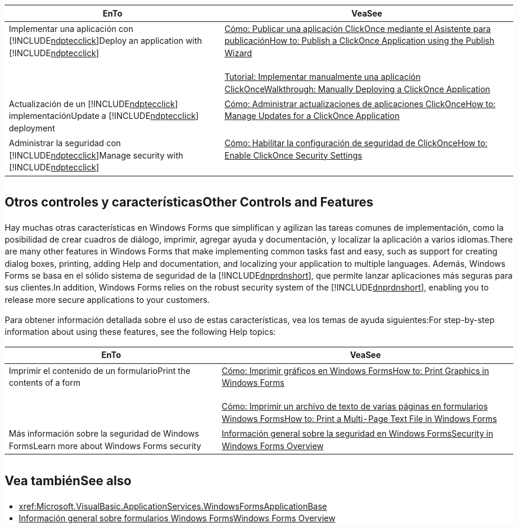 |<span data-ttu-id="81461-182">En</span><span class="sxs-lookup"><span data-stu-id="81461-182">To</span></span>|<span data-ttu-id="81461-183">Vea</span><span class="sxs-lookup"><span data-stu-id="81461-183">See</span></span>|  
|--------|---------|  
|<span data-ttu-id="81461-184">Implementar una aplicación con [!INCLUDE[ndptecclick](~/includes/ndptecclick-md.md)]</span><span class="sxs-lookup"><span data-stu-id="81461-184">Deploy an application with [!INCLUDE[ndptecclick](~/includes/ndptecclick-md.md)]</span></span>|[<span data-ttu-id="81461-185">Cómo: Publicar una aplicación ClickOnce mediante el Asistente para publicación</span><span class="sxs-lookup"><span data-stu-id="81461-185">How to: Publish a ClickOnce Application using the Publish Wizard</span></span>](/visualstudio/deployment/how-to-publish-a-clickonce-application-using-the-publish-wizard)<br /><br /> [<span data-ttu-id="81461-186">Tutorial: Implementar manualmente una aplicación ClickOnce</span><span class="sxs-lookup"><span data-stu-id="81461-186">Walkthrough: Manually Deploying a ClickOnce Application</span></span>](/visualstudio/deployment/walkthrough-manually-deploying-a-clickonce-application)|  
|<span data-ttu-id="81461-187">Actualización de un [!INCLUDE[ndptecclick](~/includes/ndptecclick-md.md)] implementación</span><span class="sxs-lookup"><span data-stu-id="81461-187">Update a [!INCLUDE[ndptecclick](~/includes/ndptecclick-md.md)] deployment</span></span>|[<span data-ttu-id="81461-188">Cómo: Administrar actualizaciones de aplicaciones ClickOnce</span><span class="sxs-lookup"><span data-stu-id="81461-188">How to: Manage Updates for a ClickOnce Application</span></span>](/visualstudio/deployment/how-to-manage-updates-for-a-clickonce-application)|  
|<span data-ttu-id="81461-189">Administrar la seguridad con [!INCLUDE[ndptecclick](~/includes/ndptecclick-md.md)]</span><span class="sxs-lookup"><span data-stu-id="81461-189">Manage security with [!INCLUDE[ndptecclick](~/includes/ndptecclick-md.md)]</span></span>|[<span data-ttu-id="81461-190">Cómo: Habilitar la configuración de seguridad de ClickOnce</span><span class="sxs-lookup"><span data-stu-id="81461-190">How to: Enable ClickOnce Security Settings</span></span>](/visualstudio/deployment/how-to-enable-clickonce-security-settings)|  
  
## <a name="other-controls-and-features"></a><span data-ttu-id="81461-191">Otros controles y características</span><span class="sxs-lookup"><span data-stu-id="81461-191">Other Controls and Features</span></span>  
 <span data-ttu-id="81461-192">Hay muchas otras características en Windows Forms que simplifican y agilizan las tareas comunes de implementación, como la posibilidad de crear cuadros de diálogo, imprimir, agregar ayuda y documentación, y localizar la aplicación a varios idiomas.</span><span class="sxs-lookup"><span data-stu-id="81461-192">There are many other features in Windows Forms that make implementing common tasks fast and easy, such as support for creating dialog boxes, printing, adding Help and documentation, and localizing your application to multiple languages.</span></span> <span data-ttu-id="81461-193">Además, Windows Forms se basa en el sólido sistema de seguridad de la [!INCLUDE[dnprdnshort](~/includes/dnprdnshort-md.md)], que permite lanzar aplicaciones más seguras para sus clientes.</span><span class="sxs-lookup"><span data-stu-id="81461-193">In addition, Windows Forms relies on the robust security system of the [!INCLUDE[dnprdnshort](~/includes/dnprdnshort-md.md)], enabling you to release more secure applications to your customers.</span></span>  
  
 <span data-ttu-id="81461-194">Para obtener información detallada sobre el uso de estas características, vea los temas de ayuda siguientes:</span><span class="sxs-lookup"><span data-stu-id="81461-194">For step-by-step information about using these features, see the following Help topics:</span></span>  
  
|<span data-ttu-id="81461-195">En</span><span class="sxs-lookup"><span data-stu-id="81461-195">To</span></span>|<span data-ttu-id="81461-196">Vea</span><span class="sxs-lookup"><span data-stu-id="81461-196">See</span></span>|  
|--------|---------|  
|<span data-ttu-id="81461-197">Imprimir el contenido de un formulario</span><span class="sxs-lookup"><span data-stu-id="81461-197">Print the contents of a form</span></span>|[<span data-ttu-id="81461-198">Cómo: Imprimir gráficos en Windows Forms</span><span class="sxs-lookup"><span data-stu-id="81461-198">How to: Print Graphics in Windows Forms</span></span>](../../../framework/winforms/advanced/how-to-print-graphics-in-windows-forms.md)<br /><br /> [<span data-ttu-id="81461-199">Cómo: Imprimir un archivo de texto de varias páginas en formularios Windows Forms</span><span class="sxs-lookup"><span data-stu-id="81461-199">How to: Print a Multi-Page Text File in Windows Forms</span></span>](../../../framework/winforms/advanced/how-to-print-a-multi-page-text-file-in-windows-forms.md)|   
|<span data-ttu-id="81461-200">Más información sobre la seguridad de Windows Forms</span><span class="sxs-lookup"><span data-stu-id="81461-200">Learn more about Windows Forms security</span></span>|[<span data-ttu-id="81461-201">Información general sobre la seguridad en Windows Forms</span><span class="sxs-lookup"><span data-stu-id="81461-201">Security in Windows Forms Overview</span></span>](../../../framework/winforms/security-in-windows-forms-overview.md)|  
  
## <a name="see-also"></a><span data-ttu-id="81461-202">Vea también</span><span class="sxs-lookup"><span data-stu-id="81461-202">See also</span></span>

- <xref:Microsoft.VisualBasic.ApplicationServices.WindowsFormsApplicationBase>  
- [<span data-ttu-id="81461-203">Información general sobre formularios Windows Forms</span><span class="sxs-lookup"><span data-stu-id="81461-203">Windows Forms Overview</span></span>](../../../framework/winforms/windows-forms-overview.md)  